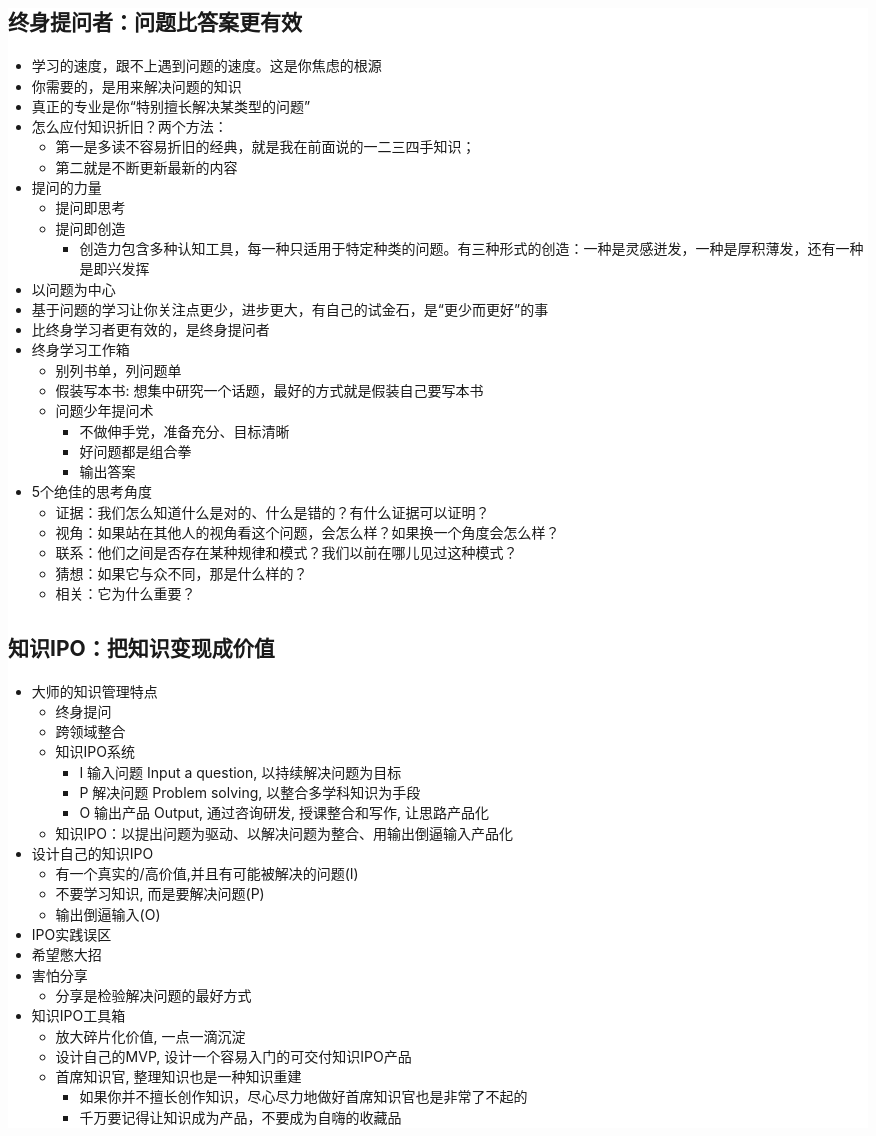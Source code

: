 ## 终身提问者：问题比答案更有效

- 学习的速度，跟不上遇到问题的速度。这是你焦虑的根源
- 你需要的，是用来解决问题的知识
- 真正的专业是你“特别擅长解决某类型的问题”
- 怎么应付知识折旧？两个方法：
  - 第一是多读不容易折旧的经典，就是我在前面说的一二三四手知识；
  - 第二就是不断更新最新的内容
- 提问的力量
  - 提问即思考
  - 提问即创造
    - 创造力包含多种认知工具，每一种只适用于特定种类的问题。有三种形式的创造：一种是灵感迸发，一种是厚积薄发，还有一种是即兴发挥
- 以问题为中心
- 基于问题的学习让你关注点更少，进步更大，有自己的试金石，是“更少而更好”的事
- 比终身学习者更有效的，是终身提问者
- 终身学习工作箱
  - 别列书单，列问题单
  - 假装写本书: 想集中研究一个话题，最好的方式就是假装自己要写本书
  - 问题少年提问术
    - 不做伸手党，准备充分、目标清晰
    - 好问题都是组合拳
    - 输出答案
- 5个绝佳的思考角度
  - 证据：我们怎么知道什么是对的、什么是错的？有什么证据可以证明？
  - 视角：如果站在其他人的视角看这个问题，会怎么样？如果换一个角度会怎么样？
  - 联系：他们之间是否存在某种规律和模式？我们以前在哪儿见过这种模式？
  - 猜想：如果它与众不同，那是什么样的？
  - 相关：它为什么重要？

## 知识IPO：把知识变现成价值

- 大师的知识管理特点
  - 终身提问
  - 跨领域整合
  - 知识IPO系统
    - I 输入问题 Input a question, 以持续解决问题为目标
    - P 解决问题 Problem solving, 以整合多学科知识为手段
    - O 输出产品 Output, 通过咨询研发, 授课整合和写作, 让思路产品化
  - 知识IPO：以提出问题为驱动、以解决问题为整合、用输出倒逼输入产品化
- 设计自己的知识IPO
  - 有一个真实的/高价值,并且有可能被解决的问题(I)
  - 不要学习知识, 而是要解决问题(P)
  - 输出倒逼输入(O)
-  IPO实践误区
  - 希望憋大招
  - 害怕分享
    - 分享是检验解决问题的最好方式
- 知识IPO工具箱
  - 放大碎片化价值, 一点一滴沉淀
  - 设计自己的MVP, 设计一个容易入门的可交付知识IPO产品
  - 首席知识官, 整理知识也是一种知识重建
    - 如果你并不擅长创作知识，尽心尽力地做好首席知识官也是非常了不起的
    - 千万要记得让知识成为产品，不要成为自嗨的收藏品
